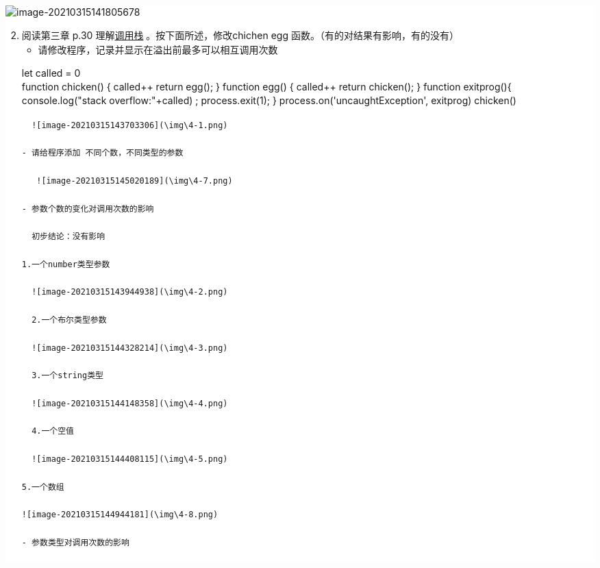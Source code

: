    ![image-20210315141805678](\img\3-2.png)

2. 阅读第三章 p.30 理解[调用栈](http://sigcc.gitee.io/eloquent-js-3e-zh/#/3?id=调用栈) 。按下面所述，修改chichen egg 函数。（有的对结果有影响，有的没有）
   - 请修改程序，记录并显示在溢出前最多可以相互调用次数
       ```javascript
   let called = 0  
function chicken() {
        called++
        return egg();
 }
    function egg() {
        called++
     return chicken();
 } 
   function exitprog(){
           console.log("stack overflow:"+called) ; 
           process.exit(1);
       }
       process.on('uncaughtException', exitprog)
       chicken()
     ```
       ![image-20210315143703306](\img\4-1.png)

   - 请给程序添加 不同个数，不同类型的参数
   
        ![image-20210315145020189](\img\4-7.png)

   - 参数个数的变化对调用次数的影响
   
   	   初步结论：没有影响
   	
   	1.一个number类型参数
   	
   	   ![image-20210315143944938](\img\4-2.png)
   	
   	   2.一个布尔类型参数
   	
   	   ![image-20210315144328214](\img\4-3.png)
   	
   	   3.一个string类型
   	
   	   ![image-20210315144148358](\img\4-4.png)
   	
   	   4.一个空值
   	
   	   ![image-20210315144408115](\img\4-5.png)
   	
   	5.一个数组
   	
   	![image-20210315144944181](\img\4-8.png)
   	
   - 参数类型对调用次数的影响
   